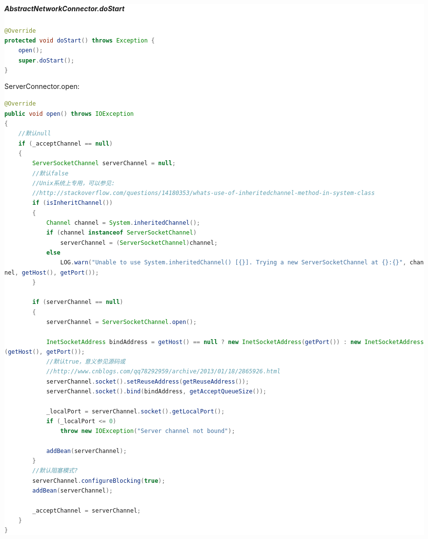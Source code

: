 ##### AbstractNetworkConnector.doStart

```java
@Override
protected void doStart() throws Exception {
	open();
    super.doStart();
}
```

ServerConnector.open:

```java
@Override
public void open() throws IOException
{
  	//默认null
	if (_acceptChannel == null)
	{
		ServerSocketChannel serverChannel = null;
      	//默认false
      	//Unix系统上专用，可以参见:
      	//http://stackoverflow.com/questions/14180353/whats-use-of-inheritedchannel-method-in-system-class
		if (isInheritChannel())
		{
			Channel channel = System.inheritedChannel();
			if (channel instanceof ServerSocketChannel)
				serverChannel = (ServerSocketChannel)channel;
			else
				LOG.warn("Unable to use System.inheritedChannel() [{}]. Trying a new ServerSocketChannel at {}:{}", channel, getHost(), getPort());
		}

		if (serverChannel == null)
		{
			serverChannel = ServerSocketChannel.open();

			InetSocketAddress bindAddress = getHost() == null ? new InetSocketAddress(getPort()) : new InetSocketAddress(getHost(), getPort());
          	//默认true，意义参见源码或
          	//http://www.cnblogs.com/qq78292959/archive/2013/01/18/2865926.html
			serverChannel.socket().setReuseAddress(getReuseAddress());
			serverChannel.socket().bind(bindAddress, getAcceptQueueSize());

			_localPort = serverChannel.socket().getLocalPort();
			if (_localPort <= 0)
				throw new IOException("Server channel not bound");

			addBean(serverChannel);
		}
		//默认阻塞模式?
		serverChannel.configureBlocking(true);
		addBean(serverChannel);

		_acceptChannel = serverChannel;
	}
}
```
